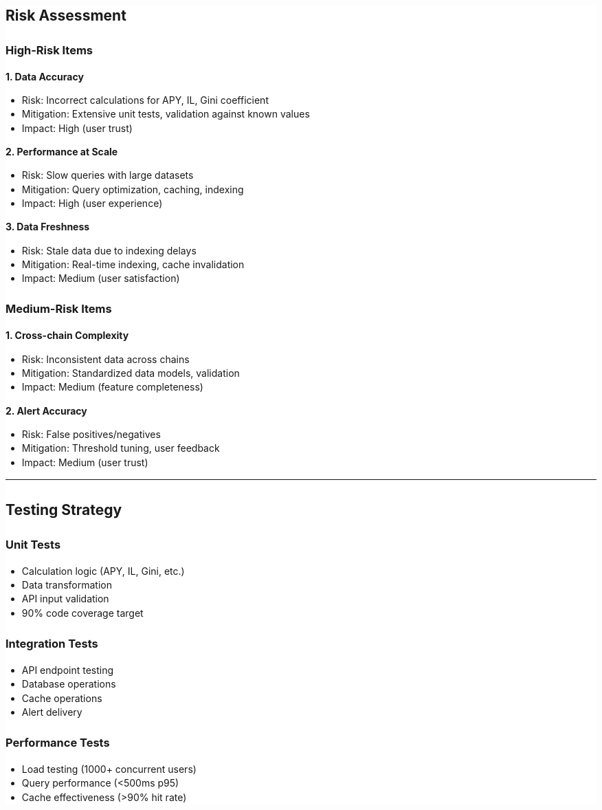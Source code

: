 
## Risk Assessment

### High-Risk Items

**1. Data Accuracy**
- Risk: Incorrect calculations for APY, IL, Gini coefficient
- Mitigation: Extensive unit tests, validation against known values
- Impact: High (user trust)

**2. Performance at Scale**
- Risk: Slow queries with large datasets
- Mitigation: Query optimization, caching, indexing
- Impact: High (user experience)

**3. Data Freshness**
- Risk: Stale data due to indexing delays
- Mitigation: Real-time indexing, cache invalidation
- Impact: Medium (user satisfaction)

### Medium-Risk Items

**1. Cross-chain Complexity**
- Risk: Inconsistent data across chains
- Mitigation: Standardized data models, validation
- Impact: Medium (feature completeness)

**2. Alert Accuracy**
- Risk: False positives/negatives
- Mitigation: Threshold tuning, user feedback
- Impact: Medium (user trust)

---

## Testing Strategy

### Unit Tests
- Calculation logic (APY, IL, Gini, etc.)
- Data transformation
- API input validation
- 90% code coverage target

### Integration Tests
- API endpoint testing
- Database operations
- Cache operations
- Alert delivery

### Performance Tests
- Load testing (1000+ concurrent users)
- Query performance (<500ms p95)
- Cache effectiveness (>90% hit rate)

